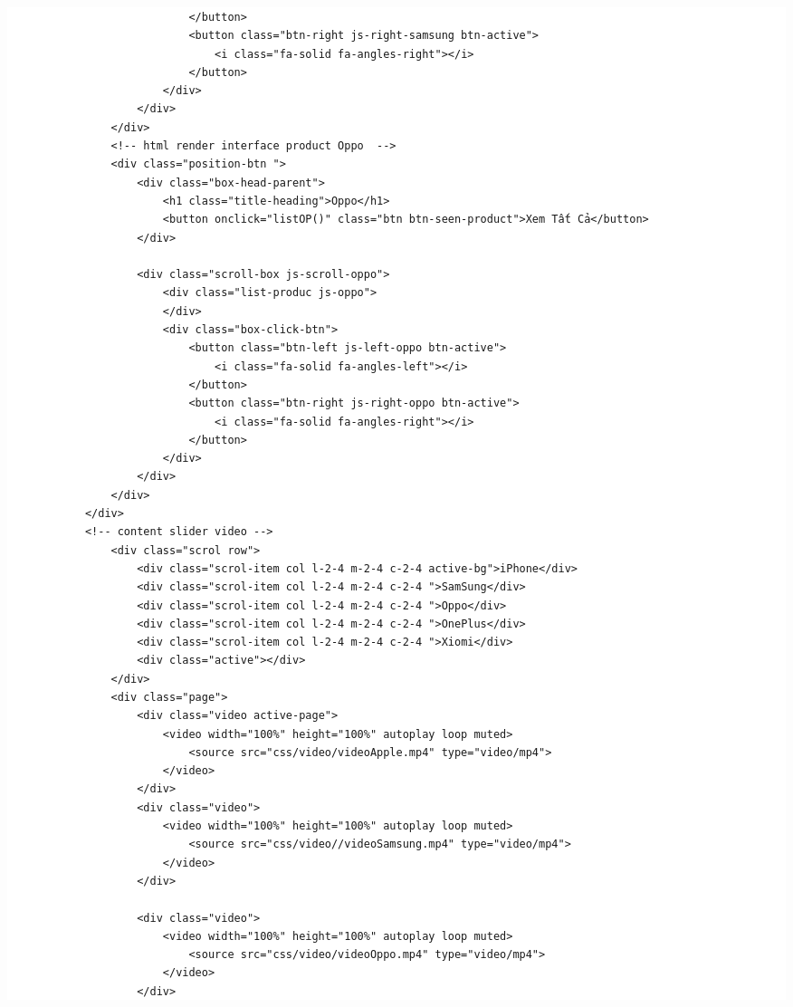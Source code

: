                                 </button>
                                <button class="btn-right js-right-samsung btn-active">
                                    <i class="fa-solid fa-angles-right"></i>
                                </button>
                            </div>
                        </div>
                    </div>
                    <!-- html render interface product Oppo  -->
                    <div class="position-btn ">
                        <div class="box-head-parent">
                            <h1 class="title-heading">Oppo</h1>
                            <button onclick="listOP()" class="btn btn-seen-product">Xem Tất Cả</button>
                        </div>

                        <div class="scroll-box js-scroll-oppo">
                            <div class="list-produc js-oppo">
                            </div>
                            <div class="box-click-btn">
                                <button class="btn-left js-left-oppo btn-active">
                                    <i class="fa-solid fa-angles-left"></i>
                                </button>
                                <button class="btn-right js-right-oppo btn-active">
                                    <i class="fa-solid fa-angles-right"></i>
                                </button>
                            </div>
                        </div>
                    </div>
                </div>
                <!-- content slider video -->
                    <div class="scrol row">
                        <div class="scrol-item col l-2-4 m-2-4 c-2-4 active-bg">iPhone</div>
                        <div class="scrol-item col l-2-4 m-2-4 c-2-4 ">SamSung</div>
                        <div class="scrol-item col l-2-4 m-2-4 c-2-4 ">Oppo</div>
                        <div class="scrol-item col l-2-4 m-2-4 c-2-4 ">OnePlus</div>
                        <div class="scrol-item col l-2-4 m-2-4 c-2-4 ">Xiomi</div>
                        <div class="active"></div>
                    </div>
                    <div class="page">
                        <div class="video active-page">
                            <video width="100%" height="100%" autoplay loop muted>
                                <source src="css/video/videoApple.mp4" type="video/mp4">
                            </video>
                        </div>
                        <div class="video">
                            <video width="100%" height="100%" autoplay loop muted>
                                <source src="css/video//videoSamsung.mp4" type="video/mp4">
                            </video>
                        </div>

                        <div class="video">
                            <video width="100%" height="100%" autoplay loop muted>
                                <source src="css/video/videoOppo.mp4" type="video/mp4">
                            </video>
                        </div>
